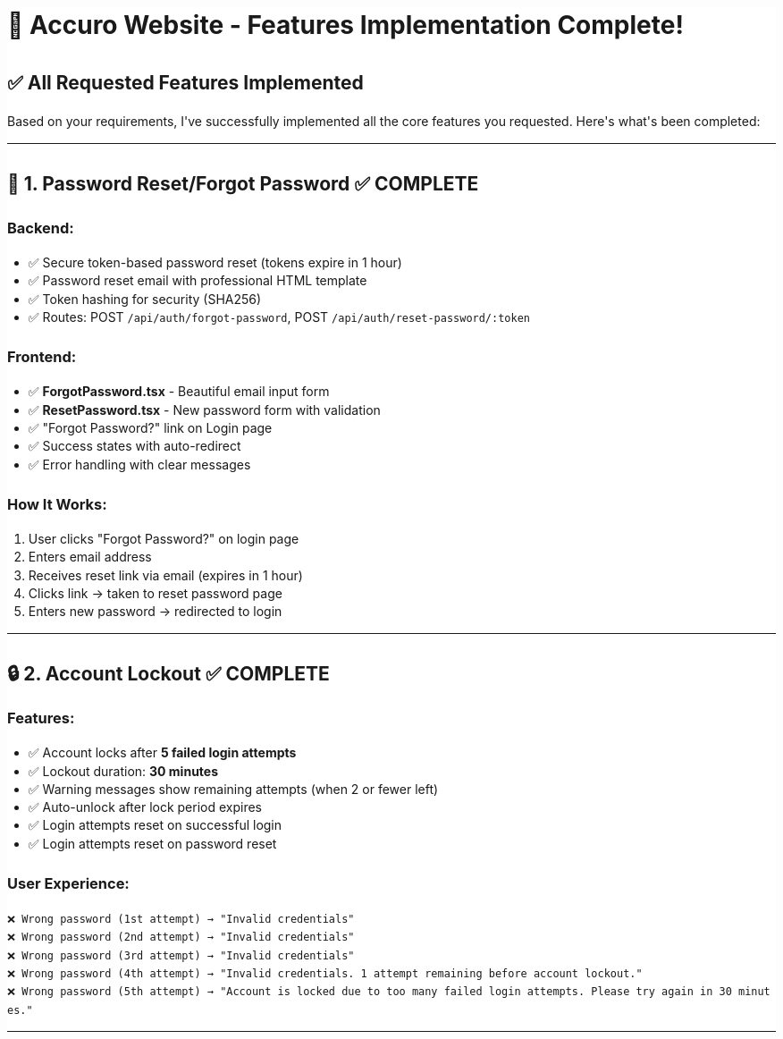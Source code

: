 # 🎉 Accuro Website - Features Implementation Complete!

## ✅ All Requested Features Implemented

Based on your requirements, I've successfully implemented all the core features you requested. Here's what's been completed:

---

## 🔐 1. Password Reset/Forgot Password ✅ COMPLETE

### Backend:
- ✅ Secure token-based password reset (tokens expire in 1 hour)
- ✅ Password reset email with professional HTML template
- ✅ Token hashing for security (SHA256)
- ✅ Routes: POST `/api/auth/forgot-password`, POST `/api/auth/reset-password/:token`

### Frontend:
- ✅ **ForgotPassword.tsx** - Beautiful email input form
- ✅ **ResetPassword.tsx** - New password form with validation
- ✅ "Forgot Password?" link on Login page
- ✅ Success states with auto-redirect
- ✅ Error handling with clear messages

### How It Works:
1. User clicks "Forgot Password?" on login page
2. Enters email address
3. Receives reset link via email (expires in 1 hour)
4. Clicks link → taken to reset password page
5. Enters new password → redirected to login

---

## 🔒 2. Account Lockout ✅ COMPLETE

### Features:
- ✅ Account locks after **5 failed login attempts**
- ✅ Lockout duration: **30 minutes**
- ✅ Warning messages show remaining attempts (when 2 or fewer left)
- ✅ Auto-unlock after lock period expires
- ✅ Login attempts reset on successful login
- ✅ Login attempts reset on password reset

### User Experience:
```
❌ Wrong password (1st attempt) → "Invalid credentials"
❌ Wrong password (2nd attempt) → "Invalid credentials"
❌ Wrong password (3rd attempt) → "Invalid credentials"
❌ Wrong password (4th attempt) → "Invalid credentials. 1 attempt remaining before account lockout."
❌ Wrong password (5th attempt) → "Account is locked due to too many failed login attempts. Please try again in 30 minutes."
```

---